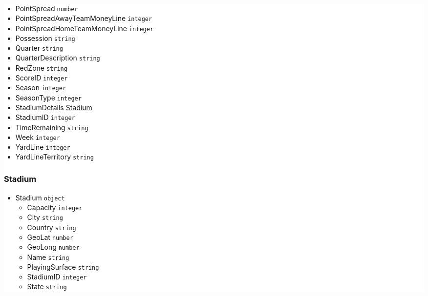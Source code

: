   * PointSpread `number`
  * PointSpreadAwayTeamMoneyLine `integer`
  * PointSpreadHomeTeamMoneyLine `integer`
  * Possession `string`
  * Quarter `string`
  * QuarterDescription `string`
  * RedZone `string`
  * ScoreID `integer`
  * Season `integer`
  * SeasonType `integer`
  * StadiumDetails [Stadium](#stadium)
  * StadiumID `integer`
  * TimeRemaining `string`
  * Week `integer`
  * YardLine `integer`
  * YardLineTerritory `string`

### Stadium
* Stadium `object`
  * Capacity `integer`
  * City `string`
  * Country `string`
  * GeoLat `number`
  * GeoLong `number`
  * Name `string`
  * PlayingSurface `string`
  * StadiumID `integer`
  * State `string`


